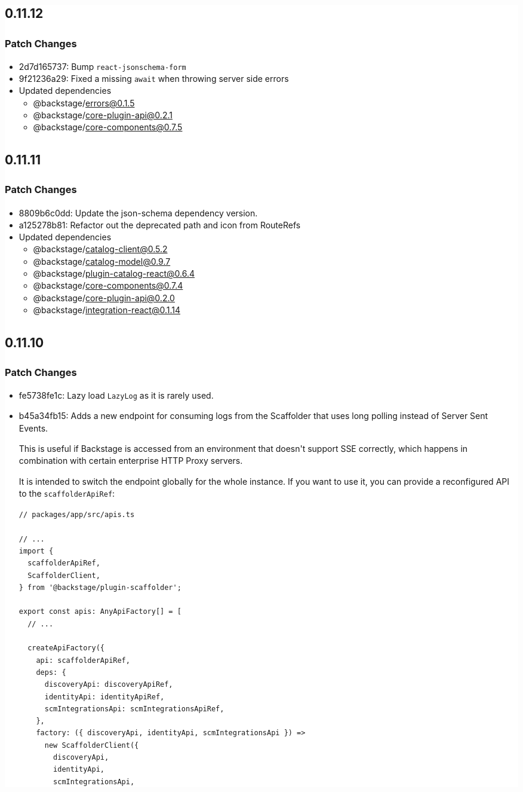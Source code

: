 ## 0.11.12

### Patch Changes

- 2d7d165737: Bump `react-jsonschema-form`
- 9f21236a29: Fixed a missing `await` when throwing server side errors
- Updated dependencies
  - @backstage/errors@0.1.5
  - @backstage/core-plugin-api@0.2.1
  - @backstage/core-components@0.7.5

## 0.11.11

### Patch Changes

- 8809b6c0dd: Update the json-schema dependency version.
- a125278b81: Refactor out the deprecated path and icon from RouteRefs
- Updated dependencies
  - @backstage/catalog-client@0.5.2
  - @backstage/catalog-model@0.9.7
  - @backstage/plugin-catalog-react@0.6.4
  - @backstage/core-components@0.7.4
  - @backstage/core-plugin-api@0.2.0
  - @backstage/integration-react@0.1.14

## 0.11.10

### Patch Changes

- fe5738fe1c: Lazy load `LazyLog` as it is rarely used.
- b45a34fb15: Adds a new endpoint for consuming logs from the Scaffolder that uses long polling instead of Server Sent Events.

  This is useful if Backstage is accessed from an environment that doesn't support SSE correctly, which happens in combination with certain enterprise HTTP Proxy servers.

  It is intended to switch the endpoint globally for the whole instance.
  If you want to use it, you can provide a reconfigured API to the `scaffolderApiRef`:

  ```tsx
  // packages/app/src/apis.ts

  // ...
  import {
    scaffolderApiRef,
    ScaffolderClient,
  } from '@backstage/plugin-scaffolder';

  export const apis: AnyApiFactory[] = [
    // ...

    createApiFactory({
      api: scaffolderApiRef,
      deps: {
        discoveryApi: discoveryApiRef,
        identityApi: identityApiRef,
        scmIntegrationsApi: scmIntegrationsApiRef,
      },
      factory: ({ discoveryApi, identityApi, scmIntegrationsApi }) =>
        new ScaffolderClient({
          discoveryApi,
          identityApi,
          scmIntegrationsApi,
  ```